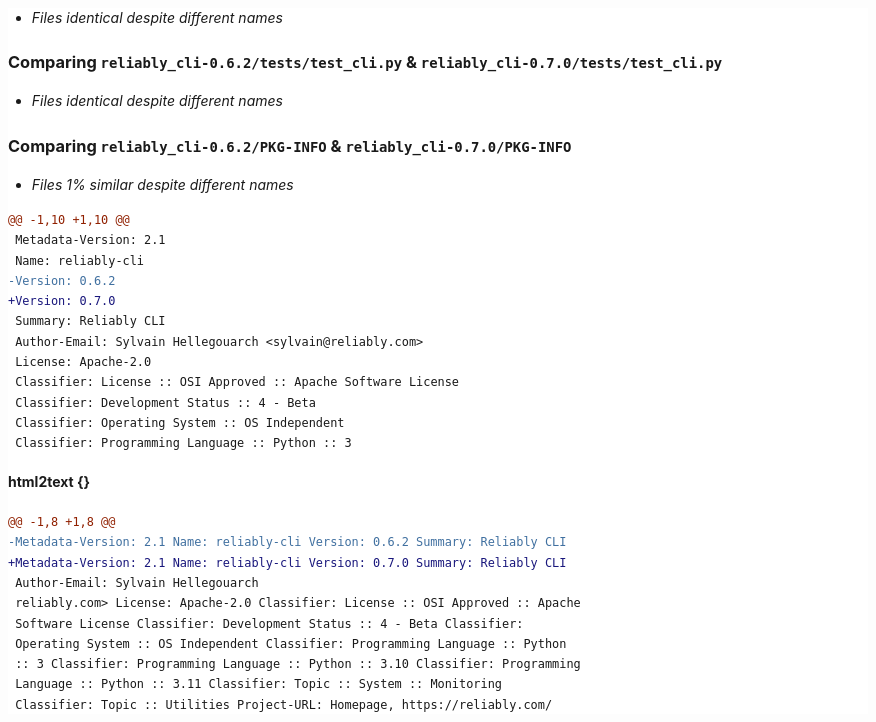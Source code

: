  * *Files identical despite different names*

### Comparing `reliably_cli-0.6.2/tests/test_cli.py` & `reliably_cli-0.7.0/tests/test_cli.py`

 * *Files identical despite different names*

### Comparing `reliably_cli-0.6.2/PKG-INFO` & `reliably_cli-0.7.0/PKG-INFO`

 * *Files 1% similar despite different names*

```diff
@@ -1,10 +1,10 @@
 Metadata-Version: 2.1
 Name: reliably-cli
-Version: 0.6.2
+Version: 0.7.0
 Summary: Reliably CLI
 Author-Email: Sylvain Hellegouarch <sylvain@reliably.com>
 License: Apache-2.0
 Classifier: License :: OSI Approved :: Apache Software License
 Classifier: Development Status :: 4 - Beta
 Classifier: Operating System :: OS Independent
 Classifier: Programming Language :: Python :: 3
```

#### html2text {}

```diff
@@ -1,8 +1,8 @@
-Metadata-Version: 2.1 Name: reliably-cli Version: 0.6.2 Summary: Reliably CLI
+Metadata-Version: 2.1 Name: reliably-cli Version: 0.7.0 Summary: Reliably CLI
 Author-Email: Sylvain Hellegouarch
 reliably.com> License: Apache-2.0 Classifier: License :: OSI Approved :: Apache
 Software License Classifier: Development Status :: 4 - Beta Classifier:
 Operating System :: OS Independent Classifier: Programming Language :: Python
 :: 3 Classifier: Programming Language :: Python :: 3.10 Classifier: Programming
 Language :: Python :: 3.11 Classifier: Topic :: System :: Monitoring
 Classifier: Topic :: Utilities Project-URL: Homepage, https://reliably.com/
```

